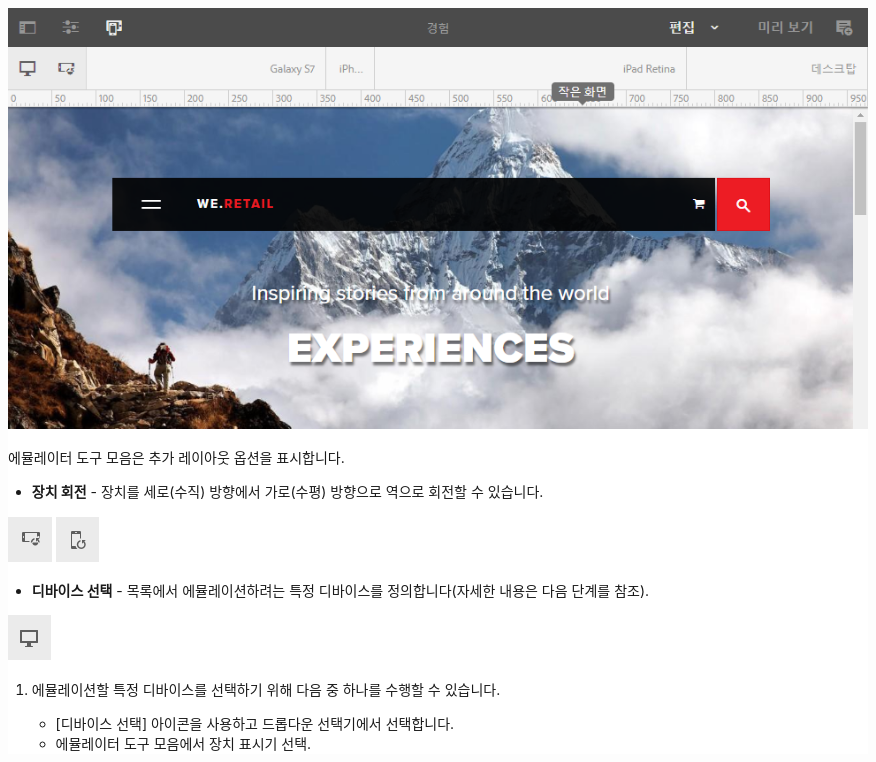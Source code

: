    ![에뮬레이터 도구 모음](/help/sites-cloud/authoring/assets/responsive-layout-emulator-toolbar.png)

   에뮬레이터 도구 모음은 추가 레이아웃 옵션을 표시합니다.

   * **장치 회전** - 장치를 세로(수직) 방향에서 가로(수평) 방향으로 역으로 회전할 수 있습니다.

   ![디바이스 회전 가로 버튼](/help/sites-cloud/authoring/assets/responsive-layout-rotate-device-landscape-button.png)
   ![디바이스 회전 세로 버튼](/help/sites-cloud/authoring/assets/responsive-layout-rotate-device-portrait-button.png)

   * **디바이스 선택** - 목록에서 에뮬레이션하려는 특정 디바이스를 정의합니다(자세한 내용은 다음 단계를 참조).

   ![디바이스 선택 버튼](/help/sites-cloud/authoring/assets/responsive-layout-select-device-button.png)

1. 에뮬레이션할 특정 디바이스를 선택하기 위해 다음 중 하나를 수행할 수 있습니다.

   * [디바이스 선택] 아이콘을 사용하고 드롭다운 선택기에서 선택합니다.
   * 에뮬레이터 도구 모음에서 장치 표시기 선택.

